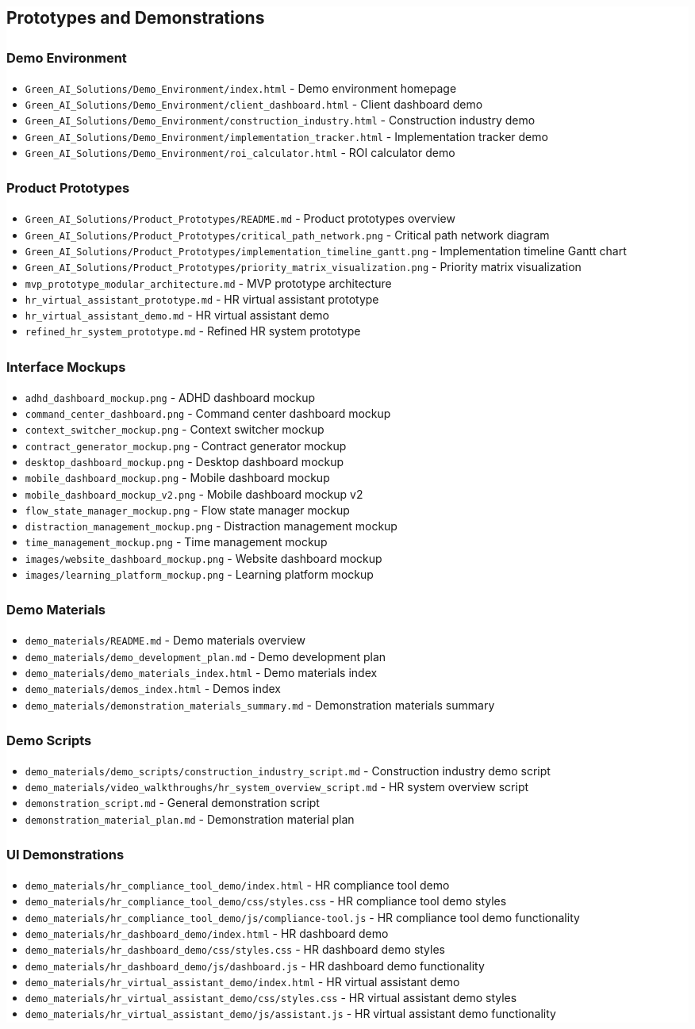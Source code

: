 ## Prototypes and Demonstrations

### Demo Environment
- `Green_AI_Solutions/Demo_Environment/index.html` - Demo environment homepage
- `Green_AI_Solutions/Demo_Environment/client_dashboard.html` - Client dashboard demo
- `Green_AI_Solutions/Demo_Environment/construction_industry.html` - Construction industry demo
- `Green_AI_Solutions/Demo_Environment/implementation_tracker.html` - Implementation tracker demo
- `Green_AI_Solutions/Demo_Environment/roi_calculator.html` - ROI calculator demo

### Product Prototypes
- `Green_AI_Solutions/Product_Prototypes/README.md` - Product prototypes overview
- `Green_AI_Solutions/Product_Prototypes/critical_path_network.png` - Critical path network diagram
- `Green_AI_Solutions/Product_Prototypes/implementation_timeline_gantt.png` - Implementation timeline Gantt chart
- `Green_AI_Solutions/Product_Prototypes/priority_matrix_visualization.png` - Priority matrix visualization
- `mvp_prototype_modular_architecture.md` - MVP prototype architecture
- `hr_virtual_assistant_prototype.md` - HR virtual assistant prototype
- `hr_virtual_assistant_demo.md` - HR virtual assistant demo
- `refined_hr_system_prototype.md` - Refined HR system prototype

### Interface Mockups
- `adhd_dashboard_mockup.png` - ADHD dashboard mockup
- `command_center_dashboard.png` - Command center dashboard mockup
- `context_switcher_mockup.png` - Context switcher mockup
- `contract_generator_mockup.png` - Contract generator mockup
- `desktop_dashboard_mockup.png` - Desktop dashboard mockup
- `mobile_dashboard_mockup.png` - Mobile dashboard mockup
- `mobile_dashboard_mockup_v2.png` - Mobile dashboard mockup v2
- `flow_state_manager_mockup.png` - Flow state manager mockup
- `distraction_management_mockup.png` - Distraction management mockup
- `time_management_mockup.png` - Time management mockup
- `images/website_dashboard_mockup.png` - Website dashboard mockup
- `images/learning_platform_mockup.png` - Learning platform mockup

### Demo Materials
- `demo_materials/README.md` - Demo materials overview
- `demo_materials/demo_development_plan.md` - Demo development plan
- `demo_materials/demo_materials_index.html` - Demo materials index
- `demo_materials/demos_index.html` - Demos index
- `demo_materials/demonstration_materials_summary.md` - Demonstration materials summary

### Demo Scripts
- `demo_materials/demo_scripts/construction_industry_script.md` - Construction industry demo script
- `demo_materials/video_walkthroughs/hr_system_overview_script.md` - HR system overview script
- `demonstration_script.md` - General demonstration script
- `demonstration_material_plan.md` - Demonstration material plan

### UI Demonstrations
- `demo_materials/hr_compliance_tool_demo/index.html` - HR compliance tool demo
- `demo_materials/hr_compliance_tool_demo/css/styles.css` - HR compliance tool demo styles
- `demo_materials/hr_compliance_tool_demo/js/compliance-tool.js` - HR compliance tool demo functionality
- `demo_materials/hr_dashboard_demo/index.html` - HR dashboard demo
- `demo_materials/hr_dashboard_demo/css/styles.css` - HR dashboard demo styles
- `demo_materials/hr_dashboard_demo/js/dashboard.js` - HR dashboard demo functionality
- `demo_materials/hr_virtual_assistant_demo/index.html` - HR virtual assistant demo
- `demo_materials/hr_virtual_assistant_demo/css/styles.css` - HR virtual assistant demo styles
- `demo_materials/hr_virtual_assistant_demo/js/assistant.js` - HR virtual assistant demo functionality
